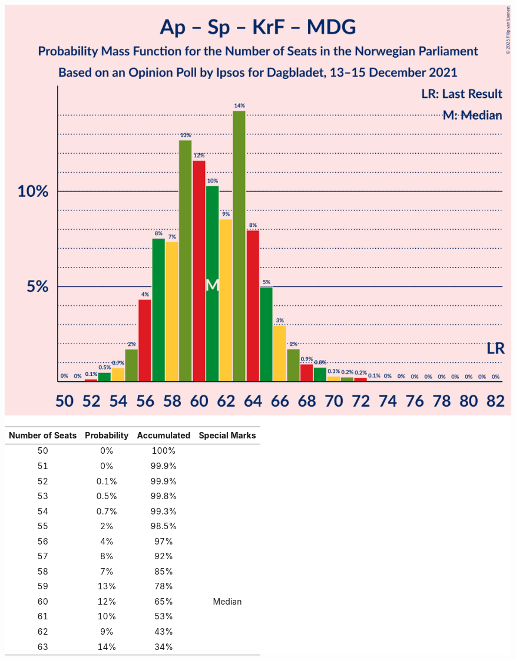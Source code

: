 ![Graph with seats probability mass function not yet produced](2021-12-15-Ipsos-coalitions-seats-pmf-ap–sp–krf–mdg.png "Seats Probability Mass Function")

| Number of Seats | Probability | Accumulated | Special Marks |
|:---------------:|:-----------:|:-----------:|:-------------:|
| 50 | 0% | 100% |  |
| 51 | 0% | 99.9% |  |
| 52 | 0.1% | 99.9% |  |
| 53 | 0.5% | 99.8% |  |
| 54 | 0.7% | 99.3% |  |
| 55 | 2% | 98.5% |  |
| 56 | 4% | 97% |  |
| 57 | 8% | 92% |  |
| 58 | 7% | 85% |  |
| 59 | 13% | 78% |  |
| 60 | 12% | 65% | Median |
| 61 | 10% | 53% |  |
| 62 | 9% | 43% |  |
| 63 | 14% | 34% |  |